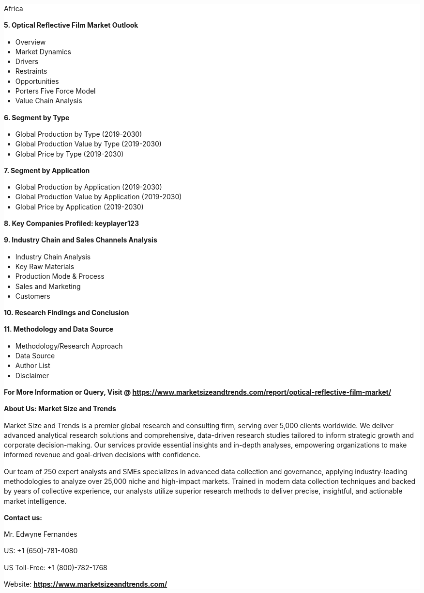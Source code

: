 Africa</li></ul><p><strong>5. Optical Reflective Film Market Outlook</strong></p><ul><li>Overview</li><li>Market Dynamics</li><li>Drivers</li><li>Restraints</li><li>Opportunities</li><li>Porters Five Force Model</li><li>Value Chain Analysis&nbsp;</li></ul><p><strong>6. Segment by Type</strong></p><ul><li>Global Production by Type (2019-2030)</li><li>Global Production Value by Type (2019-2030)</li><li>Global Price by Type (2019-2030)</li></ul><p><strong>7. Segment by Application</strong></p><ul><li>Global Production by Application (2019-2030)</li><li>Global Production Value by Application (2019-2030)</li><li>Global Price by Application (2019-2030)</li></ul><p><strong>8. Key Companies Profiled: keyplayer123</strong></p><p><strong>9. Industry Chain and Sales Channels Analysis</strong></p><ul><li>Industry Chain Analysis</li><li>Key Raw Materials</li><li>Production Mode &amp; Process</li><li>Sales and Marketing</li><li>Customers</li></ul><p><strong>10. Research Findings and Conclusion</strong></p><p><strong>11. Methodology and Data Source</strong></p><ul><li>Methodology/Research Approach</li><li>Data Source</li><li>Author List</li><li>Disclaimer</li></ul></p><p><strong>For More Information or Query, Visit @ <a href="https://www.marketsizeandtrends.com/report/optical-reflective-film-market/">https://www.marketsizeandtrends.com/report/optical-reflective-film-market/</a></strong></p><p><strong>About Us: Market Size and Trends</strong></p><p>Market Size and Trends is a premier global research and consulting firm, serving over 5,000 clients worldwide. We deliver advanced analytical research solutions and comprehensive, data-driven research studies tailored to inform strategic growth and corporate decision-making. Our services provide essential insights and in-depth analyses, empowering organizations to make informed revenue and goal-driven decisions with confidence.</p><p>Our team of 250 expert analysts and SMEs specializes in advanced data collection and governance, applying industry-leading methodologies to analyze over 25,000 niche and high-impact markets. Trained in modern data collection techniques and backed by years of collective experience, our analysts utilize superior research methods to deliver precise, insightful, and actionable market intelligence.</p><p><strong>Contact us:</strong></p><p>Mr. Edwyne Fernandes</p><p>US: +1 (650)-781-4080</p><p>US Toll-Free: +1 (800)-782-1768</p><p>Website: <strong><a href="https://www.marketsizeandtrends.com/">https://www.marketsizeandtrends.com/</a></strong></p>
